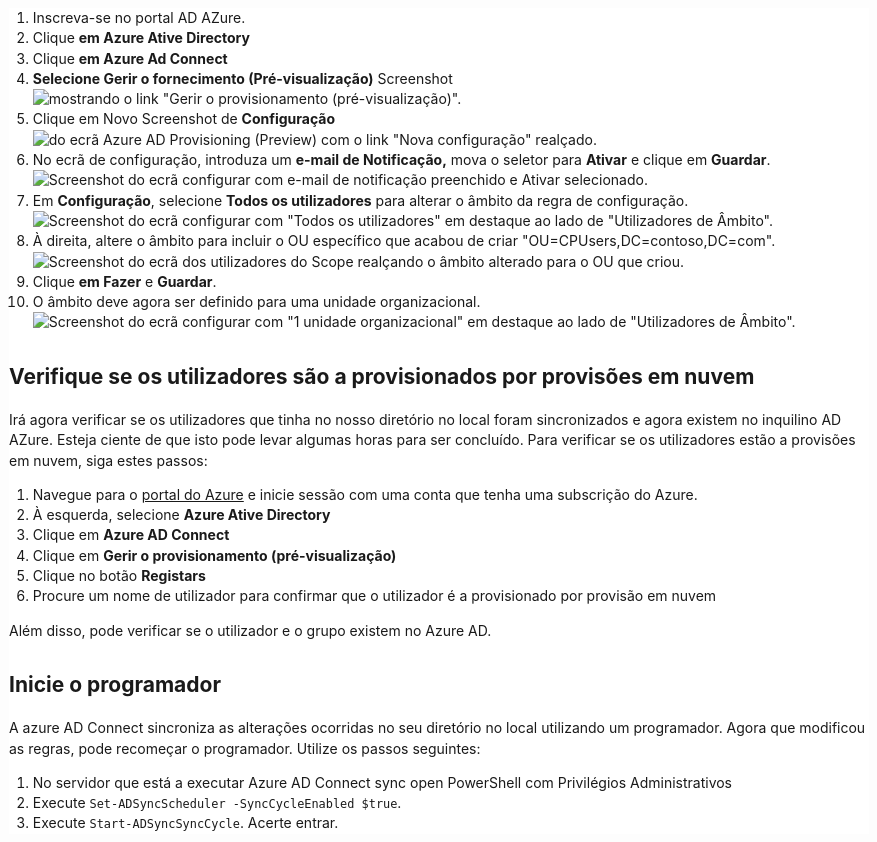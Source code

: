  1. Inscreva-se no portal AD AZure.
 2. Clique **em Azure Ative Directory**
 3. Clique **em Azure Ad Connect**
 4. **Selecione Gerir o fornecimento (Pré-visualização)** Screenshot 
  ![ mostrando o link "Gerir o provisionamento (pré-visualização)".](media/how-to-configure/manage1.png)</br>
 5.  Clique em Novo Screenshot de **Configuração** 
  ![ do ecrã Azure AD Provisioning (Preview) com o link "Nova configuração" realçado.](media/tutorial-single-forest/configure1.png)</br>
 6.  No ecrã de configuração, introduza um **e-mail de Notificação,** mova o seletor para **Ativar** e clique em **Guardar**.
 ![Screenshot do ecrã configurar com e-mail de notificação preenchido e Ativar selecionado.](media/tutorial-single-forest/configure2.png)</br>
 7. Em **Configuração**, selecione **Todos os utilizadores** para alterar o âmbito da regra de configuração.
 ![Screenshot do ecrã configurar com "Todos os utilizadores" em destaque ao lado de "Utilizadores de Âmbito".](media/how-to-configure/scope2.png)</br>
 8. À direita, altere o âmbito para incluir o OU específico que acabou de criar "OU=CPUsers,DC=contoso,DC=com".
 ![Screenshot do ecrã dos utilizadores do Scope realçando o âmbito alterado para o OU que criou.](media/tutorial-existing-forest/scope2.png)</br>
 9.  Clique **em Fazer** e **Guardar**.
 10. O âmbito deve agora ser definido para uma unidade organizacional. 
 ![Screenshot do ecrã configurar com "1 unidade organizacional" em destaque ao lado de "Utilizadores de Âmbito".](media/tutorial-existing-forest/scope3.png)</br>
 

## <a name="verify-users-are-provisioned-by-cloud-provisioning"></a>Verifique se os utilizadores são a provisionados por provisões em nuvem
Irá agora verificar se os utilizadores que tinha no nosso diretório no local foram sincronizados e agora existem no inquilino AD AZure.  Esteja ciente de que isto pode levar algumas horas para ser concluído.  Para verificar se os utilizadores estão a provisões em nuvem, siga estes passos:

1. Navegue para o [portal do Azure](https://portal.azure.com) e inicie sessão com uma conta que tenha uma subscrição do Azure.
2. À esquerda, selecione **Azure Ative Directory**
3. Clique em **Azure AD Connect**
4. Clique em **Gerir o provisionamento (pré-visualização)**
5. Clique no botão **Registars**
6. Procure um nome de utilizador para confirmar que o utilizador é a provisionado por provisão em nuvem

Além disso, pode verificar se o utilizador e o grupo existem no Azure AD.

## <a name="start-the-scheduler"></a>Inicie o programador
A azure AD Connect sincroniza as alterações ocorridas no seu diretório no local utilizando um programador. Agora que modificou as regras, pode recomeçar o programador.  Utilize os passos seguintes:

1.  No servidor que está a executar Azure AD Connect sync open PowerShell com Privilégios Administrativos
2.  Execute `Set-ADSyncScheduler -SyncCycleEnabled $true`.
3.  Execute `Start-ADSyncSyncCycle`.  Acerte entrar.  
